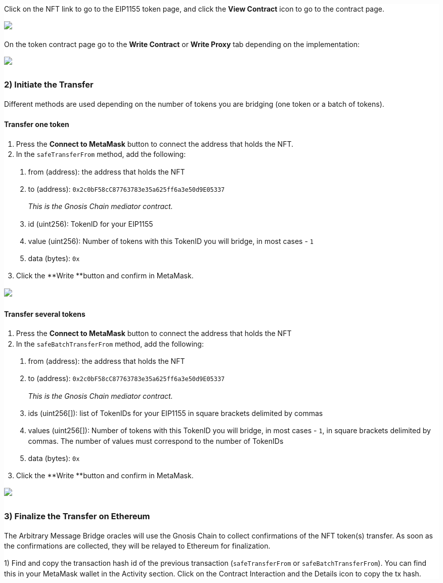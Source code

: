 Click on the NFT link to go to the EIP1155 token page, and click the **View Contract** icon to go to the contract page.

![](</img/bridges/image-148.png>)

On the token contract page go to the **Write Contract** or **Write Proxy** tab depending on the implementation:

![](</img/bridges/image-149.png>)

### 2) Initiate the Transfer

Different methods are used depending on the number of tokens you are bridging (one token or a batch of tokens).

#### Transfer one token

1. Press the **Connect to MetaMask** button to connect the address that holds the NFT.
2. In the `safeTransferFrom` method, add the following:
   1. from (address): the address that holds the NFT
   2.  to (address): `0x2c0bF58cC87763783e35a625ff6a3e50d9E05337`

       _This is the Gnosis Chain mediator contract._
   3. id (uint256): TokenID for your EIP1155
   4. value (uint256): Number of tokens with this TokenID you will bridge, in most cases - `1`
   5. data (bytes): `0x`
3. Click the **Write **button and confirm in MetaMask.

![](</img/bridges/image-151.png>)

#### Transfer several tokens

1. Press the **Connect to MetaMask** button to connect the address that holds the NFT
2. In the `safeBatchTransferFrom` method, add the following:
   1. from (address): the address that holds the NFT
   2.  to (address): `0x2c0bF58cC87763783e35a625ff6a3e50d9E05337`

       _This is the Gnosis Chain mediator contract._
   3. ids (uint256\[]): list of TokenIDs for your EIP1155 in square brackets delimited by commas
   4. values (uint256\[]): Number of tokens with this TokenID you will bridge, in most cases - `1`, in square brackets delimited by commas. The number of values must correspond to the number of TokenIDs
   5. data (bytes): `0x`
3. Click the **Write **button and confirm in MetaMask.

![](</img/bridges/image-155.png>)

### 3) Finalize the Transfer on Ethereum

The Arbitrary Message Bridge oracles will use the Gnosis Chain to collect confirmations of the NFT token(s) transfer. As soon as the confirmations are collected, they will be relayed to Ethereum for finalization.

1\) Find and copy the transaction hash id of the previous transaction (`safeTransferFrom` or `safeBatchTransferFrom`). You can find this in your MetaMask wallet in the Activity section. Click on the Contract Interaction and the Details icon to copy the tx hash.

